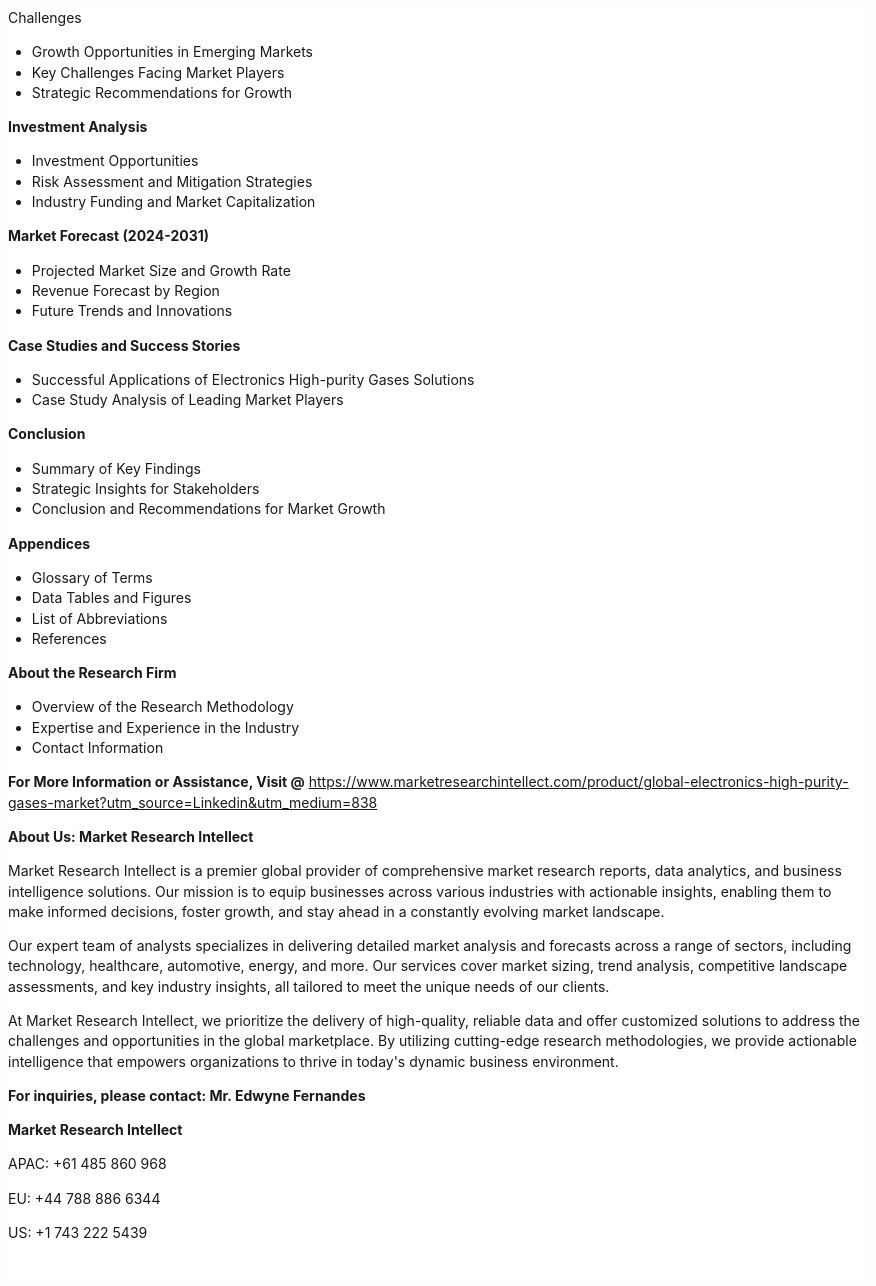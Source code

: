 Challenges</strong></p><ul><li>Growth Opportunities in Emerging Markets</li><li>Key Challenges Facing Market Players</li><li>Strategic Recommendations for Growth</li></ul><p><strong>Investment Analysis</strong></p><ul><li>Investment Opportunities</li><li>Risk Assessment and Mitigation Strategies</li><li>Industry Funding and Market Capitalization</li></ul><p><strong>Market Forecast (2024-2031)</strong></p><ul><li>Projected Market Size and Growth Rate</li><li>Revenue Forecast by Region</li><li>Future Trends and Innovations</li></ul><p><strong>Case Studies and Success Stories</strong></p><ul><li>Successful Applications of Electronics High-purity Gases Solutions</li><li>Case Study Analysis of Leading Market Players</li></ul><p><strong>Conclusion</strong></p><ul><li>Summary of Key Findings</li><li>Strategic Insights for Stakeholders</li><li>Conclusion and Recommendations for Market Growth</li></ul><p><strong>Appendices</strong></p><ul><li>Glossary of Terms</li><li>Data Tables and Figures</li><li>List of Abbreviations</li><li>References</li></ul><p><strong>About the Research Firm</strong></p><ul><li>Overview of the Research Methodology</li><li>Expertise and Experience in the Industry</li><li>Contact Information</li></ul></div><div class="article-main__content" data-test-id="publishing-text-block"><p><span class="font-[700]"><strong>For More Information or Assistance, Visit @</strong>&nbsp;<a href="https://www.marketresearchintellect.com/product/global-electronics-high-purity-gases-market?utm_source=Linkedin&utm_medium=838">https://www.marketresearchintellect.com/product/global-electronics-high-purity-gases-market?utm_source=Linkedin&utm_medium=838</a></span></p><p><strong>About Us: Market Research Intellect</strong></p><p>Market Research Intellect is a premier global provider of comprehensive market research reports, data analytics, and business intelligence solutions. Our mission is to equip businesses across various industries with actionable insights, enabling them to make informed decisions, foster growth, and stay ahead in a constantly evolving market landscape.</p><p>Our expert team of analysts specializes in delivering detailed market analysis and forecasts across a range of sectors, including technology, healthcare, automotive, energy, and more. Our services cover market sizing, trend analysis, competitive landscape assessments, and key industry insights, all tailored to meet the unique needs of our clients.</p><p>At Market Research Intellect, we prioritize the delivery of high-quality, reliable data and offer customized solutions to address the challenges and opportunities in the global marketplace. By utilizing cutting-edge research methodologies, we provide actionable intelligence that empowers organizations to thrive in today's dynamic business environment.</p><p><strong>For inquiries, please contact: Mr. Edwyne Fernandes</strong></p><p><strong>Market Research Intellect</strong></p><p>APAC: +61 485 860 968</p><p>EU: +44 788 886 6344</p><p>US: +1 743 222 5439</p></div><div class="article-main__content" data-test-id="publishing-text-block">&nbsp;</div>
